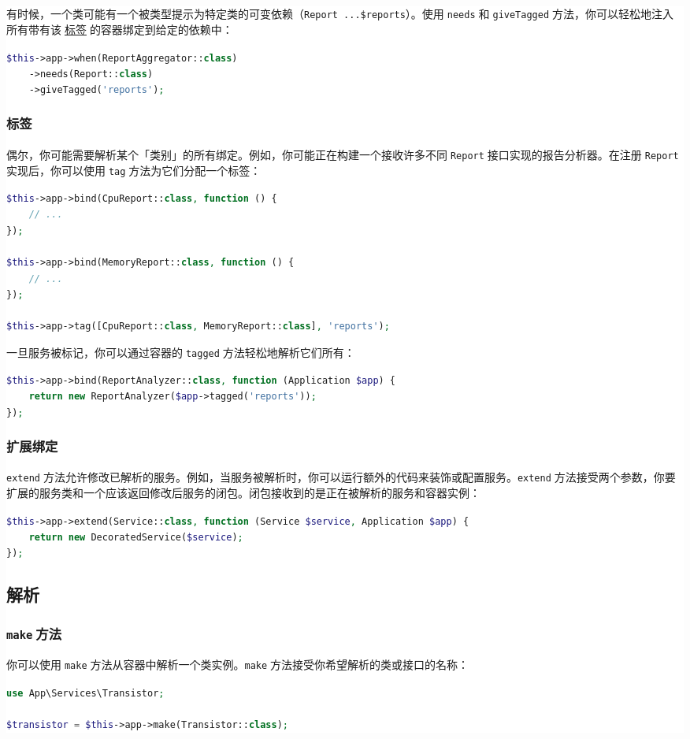有时候，一个类可能有一个被类型提示为特定类的可变依赖（`Report ...$reports`）。使用 `needs` 和 `giveTagged` 方法，你可以轻松地注入所有带有该 [标签](#tagging) 的容器绑定到给定的依赖中：

```php
$this->app->when(ReportAggregator::class)
    ->needs(Report::class)
    ->giveTagged('reports');
```

### 标签

偶尔，你可能需要解析某个「类别」的所有绑定。例如，你可能正在构建一个接收许多不同 `Report` 接口实现的报告分析器。在注册 `Report` 实现后，你可以使用 `tag` 方法为它们分配一个标签：

```php
$this->app->bind(CpuReport::class, function () {
    // ...
});

$this->app->bind(MemoryReport::class, function () {
    // ...
});

$this->app->tag([CpuReport::class, MemoryReport::class], 'reports');
```

一旦服务被标记，你可以通过容器的 `tagged` 方法轻松地解析它们所有：

```php
$this->app->bind(ReportAnalyzer::class, function (Application $app) {
    return new ReportAnalyzer($app->tagged('reports'));
});
```

### 扩展绑定

`extend` 方法允许修改已解析的服务。例如，当服务被解析时，你可以运行额外的代码来装饰或配置服务。`extend` 方法接受两个参数，你要扩展的服务类和一个应该返回修改后服务的闭包。闭包接收到的是正在被解析的服务和容器实例：

```php
$this->app->extend(Service::class, function (Service $service, Application $app) {
    return new DecoratedService($service);
});
```

## 解析

### `make` 方法

你可以使用 `make` 方法从容器中解析一个类实例。`make` 方法接受你希望解析的类或接口的名称：

```php
use App\Services\Transistor;

$transistor = $this->app->make(Transistor::class);
```
